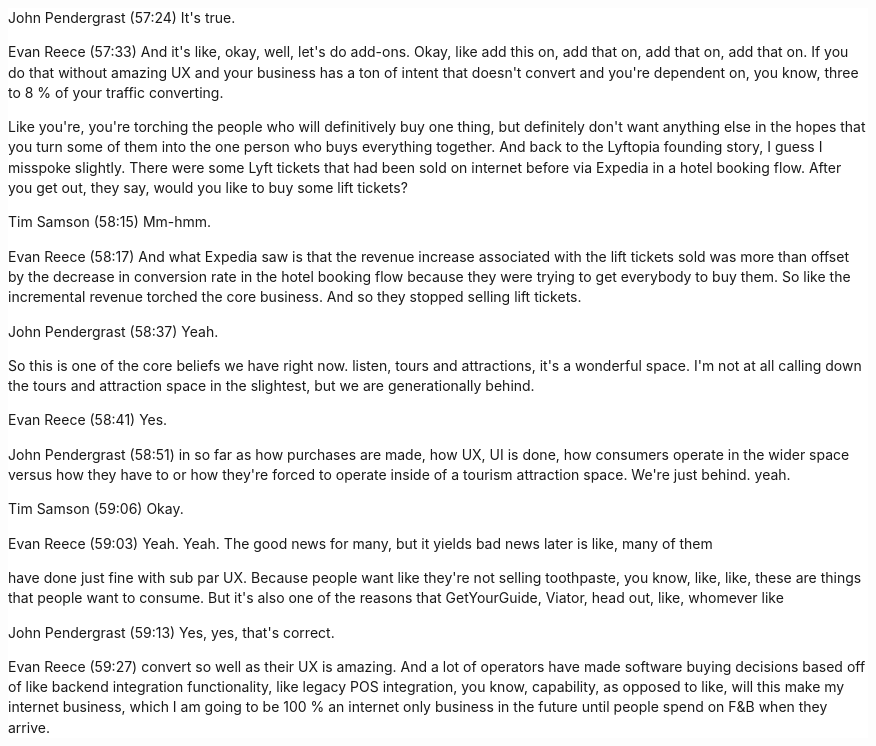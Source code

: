 John Pendergrast (57:24)
It's true.

Evan Reece (57:33)
And it's like, okay, well, let's do add-ons. Okay, like add this on, add that on, add that on, add that on. If you do that without amazing UX and your business has a ton of intent that doesn't convert and you're dependent on, you know, three to 8 % of your traffic converting.

Like you're, you're torching the people who will definitively buy one thing, but definitely don't want anything else in the hopes that you turn some of them into the one person who buys everything together. And back to the Lyftopia founding story, I guess I misspoke slightly. There were some Lyft tickets that had been sold on internet before via Expedia in a hotel booking flow. After you get out, they say, would you like to buy some lift tickets?

Tim Samson (58:15)
Mm-hmm.

Evan Reece (58:17)
And what Expedia saw is that the revenue increase associated with the lift tickets sold was more than offset by the decrease in conversion rate in the hotel booking flow because they were trying to get everybody to buy them. So like the incremental revenue torched the core business. And so they stopped selling lift tickets.

John Pendergrast (58:37)
Yeah.

So this is one of the core beliefs we have right now. listen, tours and attractions, it's a wonderful space. I'm not at all calling down the tours and attraction space in the slightest, but we are generationally behind.

Evan Reece (58:41)
Yes.

John Pendergrast (58:51)
in so far as how purchases are made, how UX, UI is done, how consumers operate in the wider space versus how they have to or how they're forced to operate inside of a tourism attraction space. We're just behind. yeah.

Tim Samson (59:06)
Okay.

Evan Reece (59:03)
Yeah. Yeah. The good news for many, but it yields bad news later is like, many of them

have done just fine with sub par UX. Because people want like they're not selling toothpaste, you know, like, like, these are things that people want to consume. But it's also one of the reasons that GetYourGuide, Viator, head out, like, whomever like

John Pendergrast (59:13)
Yes, yes, that's correct.

Evan Reece (59:27)
convert so well as their UX is amazing. And a lot of operators have made software buying decisions based off of like backend integration functionality, like legacy POS integration, you know, capability, as opposed to like, will this make my internet business, which I am going to be 100 % an internet only business in the future until people spend on F&B when they arrive.
